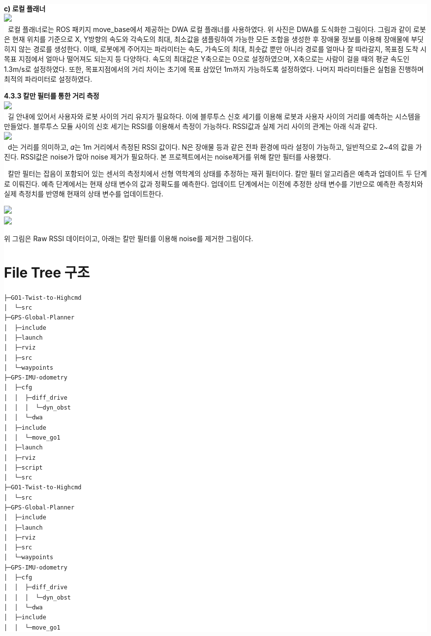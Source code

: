 **c) 로컬 플래너<br>**
<img src="https://github.com/youngjr0527/UOS-Capstone-Design/assets/83463280/91c9b7f3-8032-4a07-ad8a-9a027f1725d9" width="320px"><br>
&nbsp;&nbsp;로컬 플래너로는 ROS 패키지 move_base에서 제공하는 DWA 로컬 플래너를 사용하였다. 위 사진은 DWA를 도식화한 그림이다. 그림과 같이 로봇은 현재 위치를 기준으로 X, Y방향의 속도와 각속도의 최대, 최소값을 샘플링하여 가능한 모든 조합을 생성한 후 장애물 정보를 이용해 장애물에 부딧히지 않는 경로를 생성한다. 이때, 로봇에게 주어지는 파라미터는 속도, 가속도의 최대, 최솟값 뿐만 아니라 경로를 얼마나 잘 따라갈지, 목표점 도착 시 목표 지점에서 얼마나 떨어져도 되는지 등 다양하다. 속도의 최대값은 Y축으로는 0으로 설정하였으며, X축으로는 사람이 걸을 때의 평균 속도인 1.3m/s로 설정하였다. 또한, 목표지점에서의 거리 차이는 초기에 목표 삼았던 1m까지 가능하도록 설정하였다. 나머지 파라미터들은 실험을 진행하며 최적의 파라미터로 설정하였다.<br>
 
**4.3.3 칼만 필터를 통한 거리 측정<br>**
<img src="https://github.com/youngjr0527/UOS-Capstone-Design/assets/83463280/67a52767-8d67-41b0-a0b6-f4e2d09feb24" width="320px"><br>
&nbsp;&nbsp;길 안내에 있어서 사용자와 로봇 사이의 거리 유지가 필요하다. 이에 블루투스 신호 세기를 이용해 로봇과 사용자 사이의 거리를 예측하는 시스템을 만들었다. 블루투스 모듈 사이의 신호 세기는 RSSI를 이용해서 측정이 가능하다. RSSI값과 실제 거리 사이의 관계는 아래 식과 같다.<br>
<img src="https://github.com/youngjr0527/UOS-Capstone-Design/assets/83463280/e82e0a22-9e58-4dd4-9a88-e826f102f113" width="220px"><br>
&nbsp;&nbsp;d는 거리를 의미하고, 𝛼는 1m 거리에서 측정된 RSSI 값이다. N은 장애물 등과 같은 전파 환경에 따라 설정이 가능하고, 일반적으로 2~4의 값을 가진다. RSSI값은 noise가 많아 noise 제거가 필요하다. 본 프로젝트에서는 noise제거를 위해 칼만 필터를 사용했다.

&nbsp;&nbsp;칼만 필터는 잡음이 포함되어 있는 센서의 측정치에서 선형 역학계의 상태를 추정하는 재귀 필터이다. 칼만 필터 알고리즘은 예측과 업데이트 두 단계로 이뤄진다. 예측 단계에서는 현재 상태 변수의 값과 정확도를 예측한다. 업데이트 단계에서는 이전에 추정한 상태 변수를 기반으로 예측한 측정치와 실제 측정치를 반영해 현재의 상태 변수를 업데이트한다.<br>

<img src="https://github.com/youngjr0527/UOS-Capstone-Design/assets/83463280/2ef4b73b-263d-4ee5-a839-46faf8c3b9a0" width="330px"><br>
<img src="https://github.com/youngjr0527/UOS-Capstone-Design/assets/83463280/08d4b564-6b03-4f61-be2d-e03d0bdf72a1" width="330px"><br>


위 그림은 Raw RSSI 데이터이고, 아래는 칼만 필터를 이용해 noise를 제거한 그림이다.<br>

# File Tree 구조
```
├─GO1-Twist-to-Highcmd
│  └─src
├─GPS-Global-Planner
│  ├─include
│  ├─launch
│  ├─rviz
│  ├─src
│  └─waypoints
├─GPS-IMU-odometry
│  ├─cfg
│  │  ├─diff_drive
│  │  │  └─dyn_obst
│  │  └─dwa
│  ├─include
│  │  └─move_go1
│  ├─launch
│  ├─rviz
│  ├─script
│  └─src
├─GO1-Twist-to-Highcmd
│  └─src
├─GPS-Global-Planner
│  ├─include
│  ├─launch
│  ├─rviz
│  ├─src
│  └─waypoints
├─GPS-IMU-odometry
│  ├─cfg
│  │  ├─diff_drive
│  │  │  └─dyn_obst
│  │  └─dwa
│  ├─include
│  │  └─move_go1
```